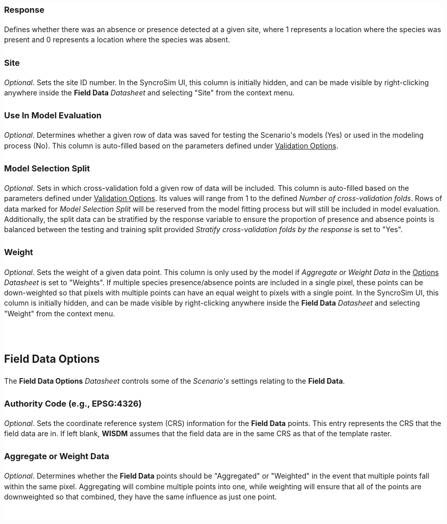 ### **Response**
Defines whether there was an absence or presence detected at a given site, where 1 represents a location where the species was present and 0 represents a location where the species was absent. 

### **Site**
*Optional*. Sets the site ID number. In the SyncroSim UI, this column is initially hidden, and can be made visible by right-clicking anywhere inside the **Field Data** *Datasheet* and selecting "Site" from the context menu. 

### **Use In Model Evaluation**
*Optional*. Determines whether a given row of data was saved for testing the Scenario's models (Yes) or used in the modeling process (No). This column is auto-filled based on the parameters defined under <a href="#heading07">Validation Options</a>.

### **Model Selection Split**
*Optional*. Sets in which cross-validation fold a given row of data will be included. This column is auto-filled based on the parameters defined under <a href="#heading07">Validation Options</a>. Its values will range from 1 to the defined *Number of cross-validation folds*. Rows of data marked for *Model Selection Split* will be reserved from the model fitting process but will still be included in model evaluation. Additionally, the split data can be stratified by the response variable to ensure the proportion of presence and absence points is balanced between the testing and training split provided *Stratify cross-validation folds by the response* is set to "Yes".

### **Weight**
*Optional*. Sets the weight of a given data point. This column is only used by the model if *Aggregate or Weight Data* in the <a href="#heading05">Options</a> *Datasheet* is set to "Weights". If multiple species presence/absence points are included in a single pixel, these points can be down-weighted so that pixels with multiple points can have an equal weight to pixels with a single point. In the SyncroSim UI, this column is initially hidden, and can be made visible by right-clicking anywhere inside the **Field Data** *Datasheet* and selecting "Weight" from the context menu. 

<br>

<p id="heading05"> <h2><b>Field Data Options</b></h2> </p>

The **Field Data Options** *Datasheet* controls some of the *Scenario's* settings relating to the **Field Data**.

### **Authority Code (e.g., EPSG:4326)**
*Optional*. Sets the coordinate reference system (CRS) information for the **Field Data** points. This entry represents the CRS that the field data are in. If left blank, **WISDM** assumes that the field data are in the same CRS as that of the template raster. 

### **Aggregate or Weight Data**
*Optional*. Determines whether the **Field Data** points should be "Aggregated" or "Weighted" in the event that multiple points fall within the same pixel. Aggregating will combine multiple points into one, while weighting will ensure that all of the points are downweighted so that combined, they have the same influence as just one point. 

<br>
